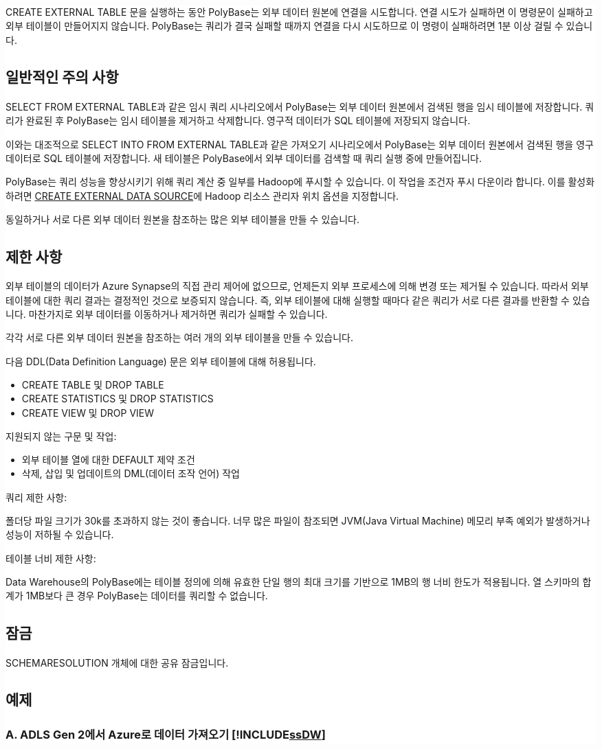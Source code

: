 CREATE EXTERNAL TABLE 문을 실행하는 동안 PolyBase는 외부 데이터 원본에 연결을 시도합니다. 연결 시도가 실패하면 이 명령문이 실패하고 외부 테이블이 만들어지지 않습니다. PolyBase는 쿼리가 결국 실패할 때까지 연결을 다시 시도하므로 이 명령이 실패하려면 1분 이상 걸릴 수 있습니다.

## <a name="general-remarks"></a>일반적인 주의 사항

SELECT FROM EXTERNAL TABLE과 같은 임시 쿼리 시나리오에서 PolyBase는 외부 데이터 원본에서 검색된 행을 임시 테이블에 저장합니다. 쿼리가 완료된 후 PolyBase는 임시 테이블을 제거하고 삭제합니다. 영구적 데이터가 SQL 테이블에 저장되지 않습니다.

이와는 대조적으로 SELECT INTO FROM EXTERNAL TABLE과 같은 가져오기 시나리오에서 PolyBase는 외부 데이터 원본에서 검색된 행을 영구 데이터로 SQL 테이블에 저장합니다. 새 테이블은 PolyBase에서 외부 데이터를 검색할 때 쿼리 실행 중에 만들어집니다.

PolyBase는 쿼리 성능을 향상시키기 위해 쿼리 계산 중 일부를 Hadoop에 푸시할 수 있습니다. 이 작업을 조건자 푸시 다운이라 합니다. 이를 활성화하려면 [CREATE EXTERNAL DATA SOURCE](../../t-sql/statements/create-external-data-source-transact-sql.md)에 Hadoop 리소스 관리자 위치 옵션을 지정합니다.

동일하거나 서로 다른 외부 데이터 원본을 참조하는 많은 외부 테이블을 만들 수 있습니다.

## <a name="limitations-and-restrictions"></a>제한 사항

외부 테이블의 데이터가 Azure Synapse의 직접 관리 제어에 없으므로, 언제든지 외부 프로세스에 의해 변경 또는 제거될 수 있습니다. 따라서 외부 테이블에 대한 쿼리 결과는 결정적인 것으로 보증되지 않습니다. 즉, 외부 테이블에 대해 실행할 때마다 같은 쿼리가 서로 다른 결과를 반환할 수 있습니다. 마찬가지로 외부 데이터를 이동하거나 제거하면 쿼리가 실패할 수 있습니다.

각각 서로 다른 외부 데이터 원본을 참조하는 여러 개의 외부 테이블을 만들 수 있습니다.

다음 DDL(Data Definition Language) 문은 외부 테이블에 대해 허용됩니다.

- CREATE TABLE 및 DROP TABLE
- CREATE STATISTICS 및 DROP STATISTICS
- CREATE VIEW 및 DROP VIEW

지원되지 않는 구문 및 작업:

- 외부 테이블 열에 대한 DEFAULT 제약 조건
- 삭제, 삽입 및 업데이트의 DML(데이터 조작 언어) 작업

쿼리 제한 사항:

폴더당 파일 크기가 30k를 초과하지 않는 것이 좋습니다. 너무 많은 파일이 참조되면 JVM(Java Virtual Machine) 메모리 부족 예외가 발생하거나 성능이 저하될 수 있습니다.

테이블 너비 제한 사항:

Data Warehouse의 PolyBase에는 테이블 정의에 의해 유효한 단일 행의 최대 크기를 기반으로 1MB의 행 너비 한도가 적용됩니다. 열 스키마의 합계가 1MB보다 큰 경우 PolyBase는 데이터를 쿼리할 수 없습니다.

## <a name="locking"></a>잠금

SCHEMARESOLUTION 개체에 대한 공유 잠금입니다.

## <a name="examples"></a>예제

### <a name="a-importing-data-from-adls-gen-2-into-azure-ssdw"></a>A. ADLS Gen 2에서 Azure로 데이터 가져오기 [!INCLUDE[ssDW](../../includes/ssdw-md.md)] 

